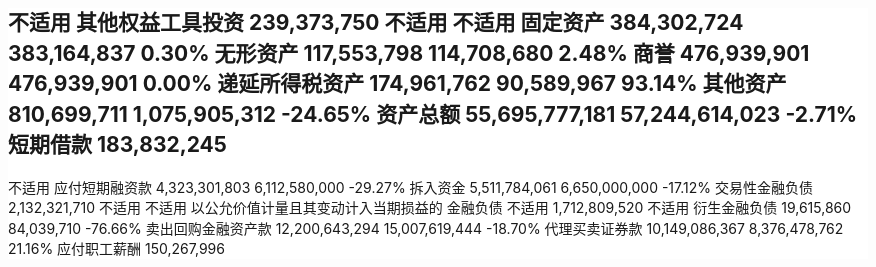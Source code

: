 不适用
其他权益工具投资
239,373,750
不适用
不适用
固定资产
384,302,724
383,164,837
0.30%
无形资产
117,553,798
114,708,680
2.48%
商誉
476,939,901
476,939,901
0.00%
递延所得税资产
174,961,762
90,589,967
93.14%
其他资产
810,699,711
1,075,905,312
-24.65%
资产总额
55,695,777,181
57,244,614,023
-2.71%
短期借款
183,832,245
-
不适用
应付短期融资款
4,323,301,803
6,112,580,000
-29.27%
拆入资金
5,511,784,061
6,650,000,000
-17.12%
交易性金融负债
2,132,321,710
不适用
不适用
以公允价值计量且其变动计入当期损益的
金融负债
不适用
1,712,809,520
不适用
衍生金融负债
19,615,860
84,039,710
-76.66%
卖出回购金融资产款
12,200,643,294
15,007,619,444
-18.70%
代理买卖证券款
10,149,086,367
8,376,478,762
21.16%
应付职工薪酬
150,267,996